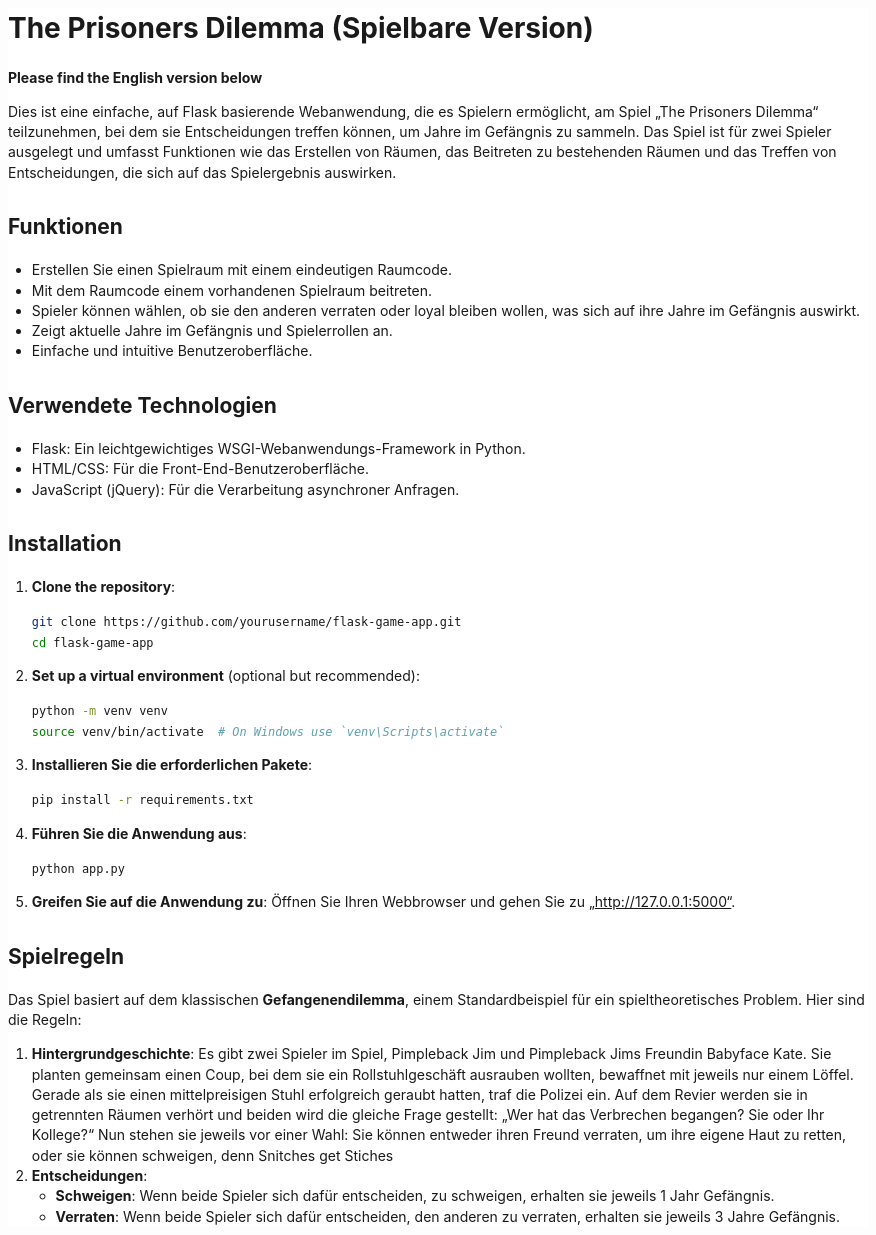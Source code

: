 # The Prisoners Dilemma (Spielbare Version)

**Please find the English version below**

Dies ist eine einfache, auf Flask basierende Webanwendung, die es Spielern ermöglicht, am Spiel „The Prisoners Dilemma“ teilzunehmen, bei dem sie Entscheidungen treffen können, um Jahre im Gefängnis zu sammeln. Das Spiel ist für zwei Spieler ausgelegt und umfasst Funktionen wie das Erstellen von Räumen, das Beitreten zu bestehenden Räumen und das Treffen von Entscheidungen, die sich auf das Spielergebnis auswirken.
## Funktionen
- Erstellen Sie einen Spielraum mit einem eindeutigen Raumcode.
- Mit dem Raumcode einem vorhandenen Spielraum beitreten.
- Spieler können wählen, ob sie den anderen verraten oder loyal bleiben wollen, was sich auf ihre Jahre im Gefängnis auswirkt.
- Zeigt aktuelle Jahre im Gefängnis und Spielerrollen an.
- Einfache und intuitive Benutzeroberfläche.
## Verwendete Technologien
- Flask: Ein leichtgewichtiges WSGI-Webanwendungs-Framework in Python.
- HTML/CSS: Für die Front-End-Benutzeroberfläche.
- JavaScript (jQuery): Für die Verarbeitung asynchroner Anfragen.
## Installation
1. **Clone the repository**:
   ```bash
   git clone https://github.com/yourusername/flask-game-app.git
   cd flask-game-app
   ```
2. **Set up a virtual environment** (optional but recommended):
   ```bash
   python -m venv venv
   source venv/bin/activate  # On Windows use `venv\Scripts\activate`
   ```
3. **Installieren Sie die erforderlichen Pakete**:
   ```bash
   pip install -r requirements.txt
   ```

4. **Führen Sie die Anwendung aus**:
   ```bash
   python app.py
   ```
5. **Greifen Sie auf die Anwendung zu**:
   Öffnen Sie Ihren Webbrowser und gehen Sie zu „http://127.0.0.1:5000“.

## Spielregeln
Das Spiel basiert auf dem klassischen **Gefangenendilemma**, einem Standardbeispiel für ein spieltheoretisches Problem. Hier sind die Regeln:

1. **Hintergrundgeschichte**: Es gibt zwei Spieler im Spiel, Pimpleback Jim und Pimpleback Jims Freundin Babyface Kate. Sie planten gemeinsam einen Coup, bei dem sie ein Rollstuhlgeschäft ausrauben wollten, bewaffnet mit jeweils nur einem Löffel. Gerade als sie einen mittelpreisigen Stuhl erfolgreich geraubt hatten, traf die Polizei ein.
Auf dem Revier werden sie in getrennten Räumen verhört und beiden wird die gleiche Frage gestellt: „Wer hat das Verbrechen begangen? Sie oder Ihr Kollege?“ Nun stehen sie jeweils vor einer Wahl: Sie können entweder ihren Freund verraten, um ihre eigene Haut zu retten, oder sie können schweigen, denn Snitches get Stiches
2. **Entscheidungen**:
   - **Schweigen**: Wenn beide Spieler sich dafür entscheiden, zu schweigen, erhalten sie jeweils 1 Jahr Gefängnis.
   - **Verraten**: Wenn beide Spieler sich dafür entscheiden, den anderen zu verraten, erhalten sie jeweils 3 Jahre Gefängnis.